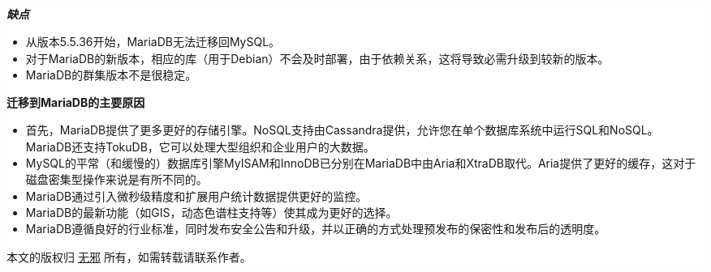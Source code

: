 ***缺点***

- 从版本5.5.36开始，MariaDB无法迁移回MySQL。
- 对于MariaDB的新版本，相应的库（用于Debian）不会及时部署，由于依赖关系，这将导致必需升级到较新的版本。
- MariaDB的群集版本不是很稳定。

**迁移到MariaDB的主要原因**

- 首先，MariaDB提供了更多更好的存储引擎。NoSQL支持由Cassandra提供，允许您在单个数据库系统中运行SQL和NoSQL。MariaDB还支持TokuDB，它可以处理大型组织和企业用户的大数据。
- MySQL的平常（和缓慢的）数据库引擎MyISAM和InnoDB已分别在MariaDB中由Aria和XtraDB取代。Aria提供了更好的缓存，这对于磁盘密集型操作来说是有所不同的。
- MariaDB通过引入微秒级精度和扩展用户统计数据提供更好的监控。
- MariaDB的最新功能（如GIS，动态色谱柱支持等）使其成为更好的选择。
- MariaDB遵循良好的行业标准，同时发布安全公告和升级，并以正确的方式处理预发布的保密性和发布后的透明度。

本文的版权归 [无邪](https://cloud.tencent.com/developer/user/1594137/articles) 所有，如需转载请联系作者。